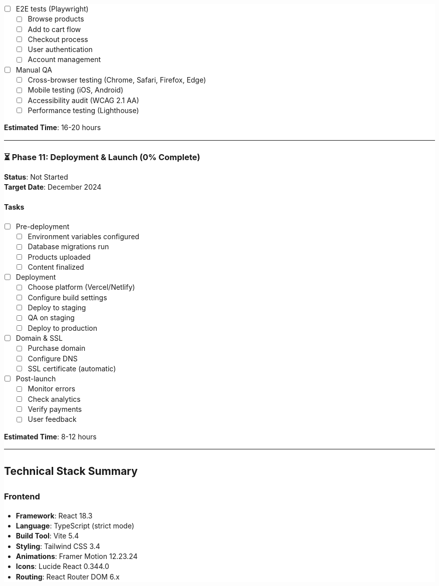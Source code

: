 - [ ] E2E tests (Playwright)
  - [ ] Browse products
  - [ ] Add to cart flow
  - [ ] Checkout process
  - [ ] User authentication
  - [ ] Account management

- [ ] Manual QA
  - [ ] Cross-browser testing (Chrome, Safari, Firefox, Edge)
  - [ ] Mobile testing (iOS, Android)
  - [ ] Accessibility audit (WCAG 2.1 AA)
  - [ ] Performance testing (Lighthouse)

**Estimated Time**: 16-20 hours

---

### ⏳ Phase 11: Deployment & Launch (0% Complete)
**Status**: Not Started  
**Target Date**: December 2024

#### Tasks
- [ ] Pre-deployment
  - [ ] Environment variables configured
  - [ ] Database migrations run
  - [ ] Products uploaded
  - [ ] Content finalized

- [ ] Deployment
  - [ ] Choose platform (Vercel/Netlify)
  - [ ] Configure build settings
  - [ ] Deploy to staging
  - [ ] QA on staging
  - [ ] Deploy to production

- [ ] Domain & SSL
  - [ ] Purchase domain
  - [ ] Configure DNS
  - [ ] SSL certificate (automatic)

- [ ] Post-launch
  - [ ] Monitor errors
  - [ ] Check analytics
  - [ ] Verify payments
  - [ ] User feedback

**Estimated Time**: 8-12 hours

---

## Technical Stack Summary

### Frontend
- **Framework**: React 18.3
- **Language**: TypeScript (strict mode)
- **Build Tool**: Vite 5.4
- **Styling**: Tailwind CSS 3.4
- **Animations**: Framer Motion 12.23.24
- **Icons**: Lucide React 0.344.0
- **Routing**: React Router DOM 6.x
